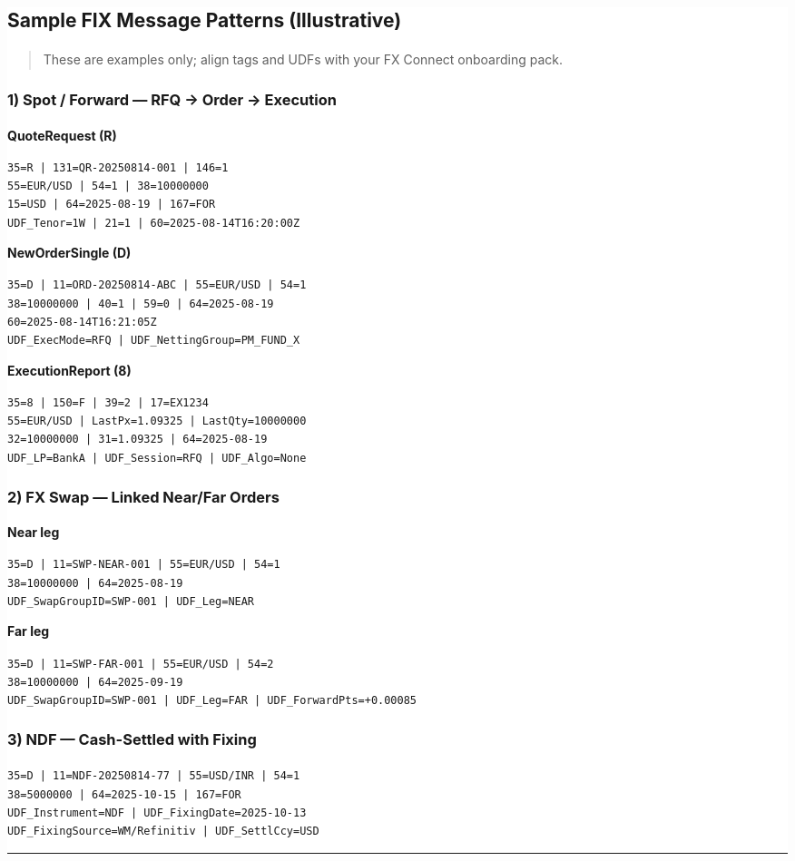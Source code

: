 
## Sample FIX Message Patterns (Illustrative)

> These are examples only; align tags and UDFs with your FX Connect onboarding pack.

### 1) Spot / Forward — RFQ → Order → Execution

**QuoteRequest (R)**
```
35=R | 131=QR-20250814-001 | 146=1
55=EUR/USD | 54=1 | 38=10000000
15=USD | 64=2025-08-19 | 167=FOR
UDF_Tenor=1W | 21=1 | 60=2025-08-14T16:20:00Z
```

**NewOrderSingle (D)**
```
35=D | 11=ORD-20250814-ABC | 55=EUR/USD | 54=1
38=10000000 | 40=1 | 59=0 | 64=2025-08-19
60=2025-08-14T16:21:05Z
UDF_ExecMode=RFQ | UDF_NettingGroup=PM_FUND_X
```

**ExecutionReport (8)**
```
35=8 | 150=F | 39=2 | 17=EX1234
55=EUR/USD | LastPx=1.09325 | LastQty=10000000
32=10000000 | 31=1.09325 | 64=2025-08-19
UDF_LP=BankA | UDF_Session=RFQ | UDF_Algo=None
```

### 2) FX Swap — Linked Near/Far Orders

**Near leg**
```
35=D | 11=SWP-NEAR-001 | 55=EUR/USD | 54=1
38=10000000 | 64=2025-08-19
UDF_SwapGroupID=SWP-001 | UDF_Leg=NEAR
```

**Far leg**
```
35=D | 11=SWP-FAR-001 | 55=EUR/USD | 54=2
38=10000000 | 64=2025-09-19
UDF_SwapGroupID=SWP-001 | UDF_Leg=FAR | UDF_ForwardPts=+0.00085
```

### 3) NDF — Cash-Settled with Fixing

```
35=D | 11=NDF-20250814-77 | 55=USD/INR | 54=1
38=5000000 | 64=2025-10-15 | 167=FOR
UDF_Instrument=NDF | UDF_FixingDate=2025-10-13
UDF_FixingSource=WM/Refinitiv | UDF_SettlCcy=USD
```

---